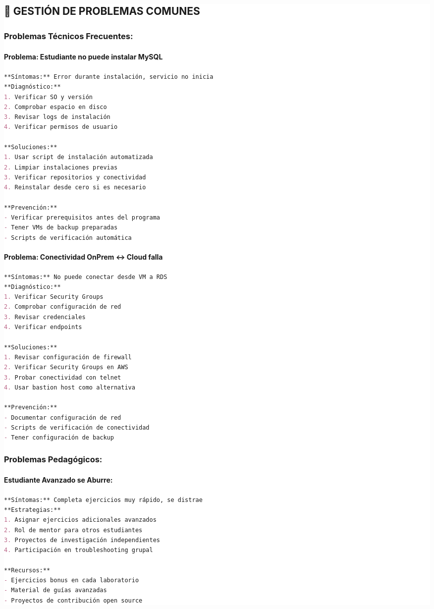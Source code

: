 
## 🚨 **GESTIÓN DE PROBLEMAS COMUNES**

### **Problemas Técnicos Frecuentes:**

#### **Problema: Estudiante no puede instalar MySQL**
```markdown
**Síntomas:** Error durante instalación, servicio no inicia
**Diagnóstico:**
1. Verificar SO y versión
2. Comprobar espacio en disco
3. Revisar logs de instalación
4. Verificar permisos de usuario

**Soluciones:**
1. Usar script de instalación automatizada
2. Limpiar instalaciones previas
3. Verificar repositorios y conectividad
4. Reinstalar desde cero si es necesario

**Prevención:**
- Verificar prerequisitos antes del programa
- Tener VMs de backup preparadas
- Scripts de verificación automática
```

#### **Problema: Conectividad OnPrem ↔ Cloud falla**
```markdown
**Síntomas:** No puede conectar desde VM a RDS
**Diagnóstico:**
1. Verificar Security Groups
2. Comprobar configuración de red
3. Revisar credenciales
4. Verificar endpoints

**Soluciones:**
1. Revisar configuración de firewall
2. Verificar Security Groups en AWS
3. Probar conectividad con telnet
4. Usar bastion host como alternativa

**Prevención:**
- Documentar configuración de red
- Scripts de verificación de conectividad
- Tener configuración de backup
```

### **Problemas Pedagógicos:**

#### **Estudiante Avanzado se Aburre:**
```markdown
**Síntomas:** Completa ejercicios muy rápido, se distrae
**Estrategias:**
1. Asignar ejercicios adicionales avanzados
2. Rol de mentor para otros estudiantes
3. Proyectos de investigación independientes
4. Participación en troubleshooting grupal

**Recursos:**
- Ejercicios bonus en cada laboratorio
- Material de guías avanzadas
- Proyectos de contribución open source
```
